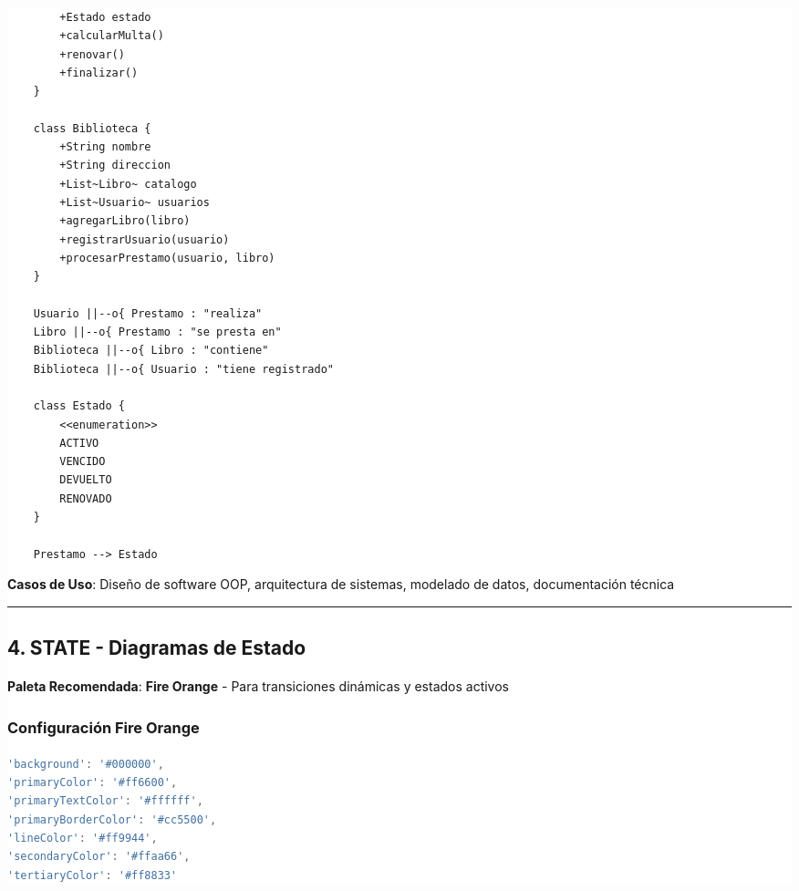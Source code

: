 ```mermaid
        +Estado estado
        +calcularMulta()
        +renovar()
        +finalizar()
    }
    
    class Biblioteca {
        +String nombre
        +String direccion
        +List~Libro~ catalogo
        +List~Usuario~ usuarios
        +agregarLibro(libro)
        +registrarUsuario(usuario)
        +procesarPrestamo(usuario, libro)
    }
    
    Usuario ||--o{ Prestamo : "realiza"
    Libro ||--o{ Prestamo : "se presta en"
    Biblioteca ||--o{ Libro : "contiene"
    Biblioteca ||--o{ Usuario : "tiene registrado"
    
    class Estado {
        <<enumeration>>
        ACTIVO
        VENCIDO
        DEVUELTO
        RENOVADO
    }
    
    Prestamo --> Estado
```

**Casos de Uso**: Diseño de software OOP, arquitectura de sistemas, modelado de datos, documentación técnica

---

## 4. STATE - Diagramas de Estado

**Paleta Recomendada**: **Fire Orange** - Para transiciones dinámicas y estados activos

### Configuración Fire Orange
```javascript
'background': '#000000',
'primaryColor': '#ff6600',
'primaryTextColor': '#ffffff',
'primaryBorderColor': '#cc5500',
'lineColor': '#ff9944',
'secondaryColor': '#ffaa66',
'tertiaryColor': '#ff8833'
```
